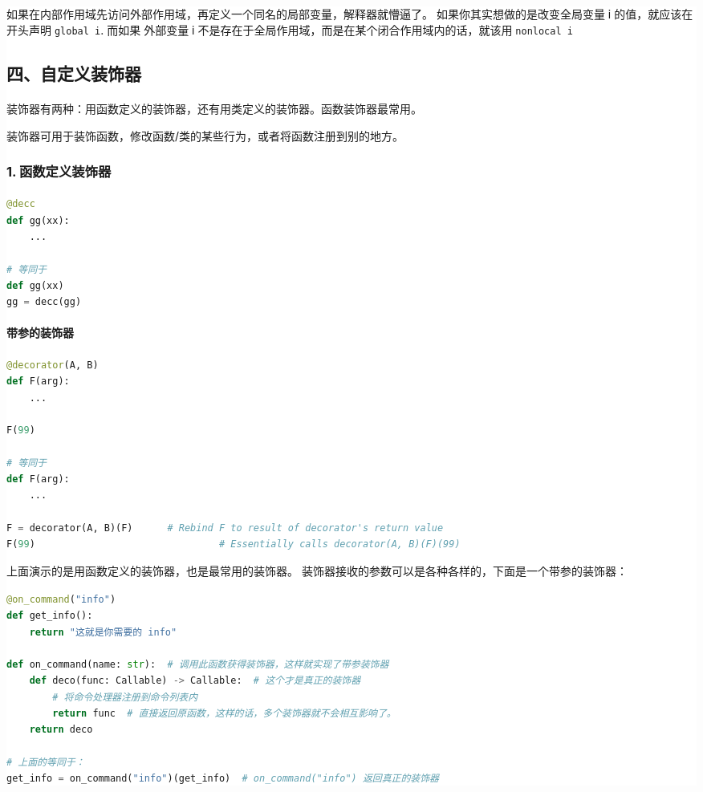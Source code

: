 如果在内部作用域先访问外部作用域，再定义一个同名的局部变量，解释器就懵逼了。
如果你其实想做的是改变全局变量 i 的值，就应该在开头声明 `global i`. 而如果 外部变量 i 不是存在于全局作用域，而是在某个闭合作用域内的话，就该用 `nonlocal i`



## 四、自定义装饰器

装饰器有两种：用函数定义的装饰器，还有用类定义的装饰器。函数装饰器最常用。

装饰器可用于装饰函数，修改函数/类的某些行为，或者将函数注册到别的地方。

### 1. 函数定义装饰器
```python
@decc
def gg(xx):
    ...

# 等同于
def gg(xx)
gg = decc(gg)
```

#### 带参的装饰器

```python
@decorator(A, B)
def F(arg):
    ...

F(99)

# 等同于
def F(arg):
    ...

F = decorator(A, B)(F)      # Rebind F to result of decorator's return value
F(99)                                # Essentially calls decorator(A, B)(F)(99)
```

上面演示的是用函数定义的装饰器，也是最常用的装饰器。
装饰器接收的参数可以是各种各样的，下面是一个带参的装饰器：
```python
@on_command("info")
def get_info():
    return "这就是你需要的 info"

def on_command(name: str):  # 调用此函数获得装饰器，这样就实现了带参装饰器
    def deco(func: Callable) -> Callable:  # 这个才是真正的装饰器
        # 将命令处理器注册到命令列表内
        return func  # 直接返回原函数，这样的话，多个装饰器就不会相互影响了。
    return deco

# 上面的等同于：
get_info = on_command("info")(get_info)  # on_command("info") 返回真正的装饰器
```
